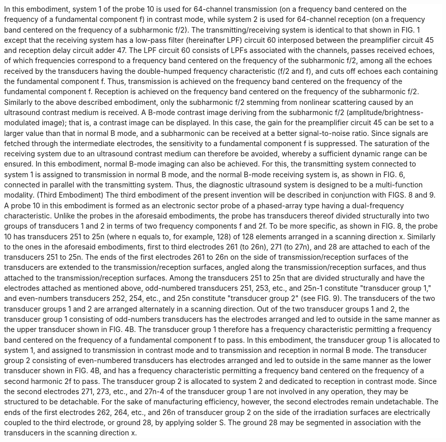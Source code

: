 In this embodiment, system 1 of the probe 10 is used for 64-channel transmission (on a frequency band centered on the frequency of a fundamental component f) in contrast mode, while system 2 is used for 64-channel reception (on a frequency band centered on the frequency of a subharmonic f/2). The transmitting/receiving system is identical to that shown in FIG. 1 except that the receiving system has a low-pass filter (hereinafter LPF) circuit 60 interposed between the preamplifier circuit 45 and reception delay circuit adder 47. The LPF circuit 60 consists of LPFs associated with the channels, passes received echoes, of which frequencies correspond to a frequency band centered on the frequency of the subharmonic f/2, among all the echoes received by the transducers having the double-humped frequency characteristic (f/2 and f), and cuts off echoes each containing the fundamental component f. Thus, transmission is achieved on the frequency band centered on the frequency of the fundamental component f. Reception is achieved on the frequency band centered on the frequency of the subharmonic f/2. Similarly to the above described embodiment, only the subharmonic f/2 stemming from nonlinear scattering caused by an ultrasound contrast medium is received. A B-mode contrast image deriving from the subharmonic f/2 (amplitude/brightness-modulated image); that is, a contrast image can be displayed.
In this case, the gain for the preamplifier circuit 45 can be set to a larger value than that in normal B mode, and a subharmonic can be received at a better signal-to-noise ratio. Since signals are fetched through the intermediate electrodes, the sensitivity to a fundamental component f is suppressed. The saturation of the receiving system due to an ultrasound contrast medium can therefore be avoided, whereby a sufficient dynamic range can be ensured.
In this embodiment, normal B-mode imaging can also be achieved. For this, the transmitting system connected to system 1 is assigned to transmission in normal B mode, and the normal B-mode receiving system is, as shown in FIG. 6, connected in parallel with the transmitting system. Thus, the diagnostic ultrasound system is designed to be a multi-function modality.
(Third Embodiment)
The third embodiment of the present invention will be described in conjunction with FIGS. 8 and 9.
A probe 10 in this embodiment is formed as an electronic sector probe of a phased-array type having a dual-frequency characteristic. Unlike the probes in the aforesaid embodiments, the probe has transducers thereof divided structurally into two groups of transducers 1 and 2 in terms of two frequency components f and 2f.
To be more specific, as shown in FIG. 8, the probe 10 has transducers 251 to 25n (where n equals to, for example, 128) of 128 elements arranged in a scanning direction x. Similarly to the ones in the aforesaid embodiments, first to third electrodes 261 (to 26n), 271 (to 27n), and 28 are attached to each of the transducers 251 to 25n. The ends of the first electrodes 261 to 26n on the side of transmission/reception surfaces of the transducers are extended to the transmission/reception surfaces, angled along the transmission/reception surfaces, and thus attached to the transmission/reception surfaces.
Among the transducers 251 to 25n that are divided structurally and have the electrodes attached as mentioned above, odd-numbered transducers 251, 253, etc., and 25n-1 constitute "transducer group 1," and even-numbers transducers 252, 254, etc., and 25n constitute "transducer group 2" (see FIG. 9). The transducers of the two transducer groups 1 and 2 are arranged alternately in a scanning direction. Out of the two transducer groups 1 and 2, the transducer group 1 consisting of odd-numbers transducers has the electrodes arranged and led to outside in the same manner as the upper transducer shown in FIG. 4B. The transducer group 1 therefore has a frequency characteristic permitting a frequency band centered on the frequency of a fundamental component f to pass. In this embodiment, the transducer group 1 is allocated to system 1, and assigned to transmission in contrast mode and to transmission and reception in normal B mode. The transducer group 2 consisting of even-numbered transducers has electrodes arranged and led to outside in the same manner as the lower transducer shown in FIG. 4B, and has a frequency characteristic permitting a frequency band centered on the frequency of a second harmonic 2f to pass. The transducer group 2 is allocated to system 2 and dedicated to reception in contrast mode.
Since the second electrodes 271, 273, etc., and 27n-4 of the transducer group 1 are not involved in any operation, they may be structured to be detachable. For the sake of manufacturing efficiency, however, the second electrodes remain undetachable. The ends of the first electrodes 262, 264, etc., and 26n of transducer group 2 on the side of the irradiation surfaces are electrically coupled to the third electrode, or ground 28, by applying solder S. The ground 28 may be segmented in association with the transducers in the scanning direction x.